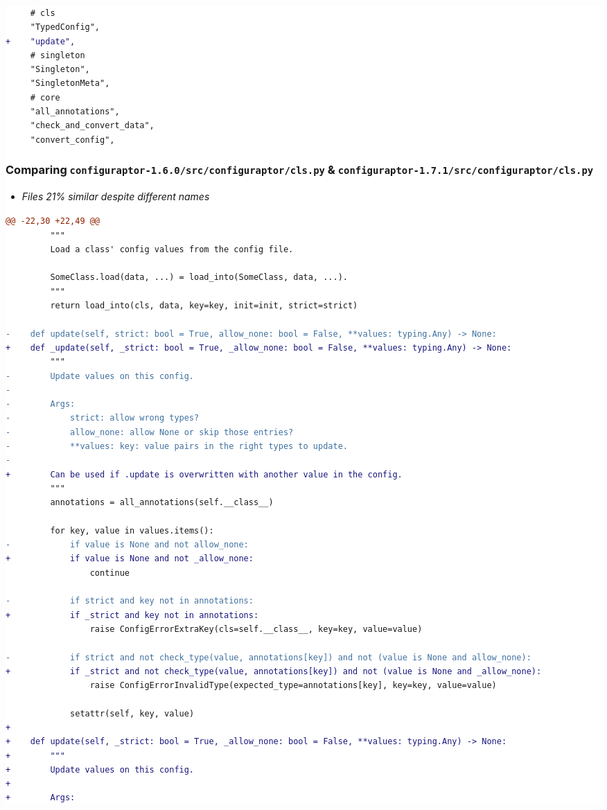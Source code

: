 ```diff
     # cls
     "TypedConfig",
+    "update",
     # singleton
     "Singleton",
     "SingletonMeta",
     # core
     "all_annotations",
     "check_and_convert_data",
     "convert_config",
```

### Comparing `configuraptor-1.6.0/src/configuraptor/cls.py` & `configuraptor-1.7.1/src/configuraptor/cls.py`

 * *Files 21% similar despite different names*

```diff
@@ -22,30 +22,49 @@
         """
         Load a class' config values from the config file.
 
         SomeClass.load(data, ...) = load_into(SomeClass, data, ...).
         """
         return load_into(cls, data, key=key, init=init, strict=strict)
 
-    def update(self, strict: bool = True, allow_none: bool = False, **values: typing.Any) -> None:
+    def _update(self, _strict: bool = True, _allow_none: bool = False, **values: typing.Any) -> None:
         """
-        Update values on this config.
-
-        Args:
-            strict: allow wrong types?
-            allow_none: allow None or skip those entries?
-            **values: key: value pairs in the right types to update.
-
+        Can be used if .update is overwritten with another value in the config.
         """
         annotations = all_annotations(self.__class__)
 
         for key, value in values.items():
-            if value is None and not allow_none:
+            if value is None and not _allow_none:
                 continue
 
-            if strict and key not in annotations:
+            if _strict and key not in annotations:
                 raise ConfigErrorExtraKey(cls=self.__class__, key=key, value=value)
 
-            if strict and not check_type(value, annotations[key]) and not (value is None and allow_none):
+            if _strict and not check_type(value, annotations[key]) and not (value is None and _allow_none):
                 raise ConfigErrorInvalidType(expected_type=annotations[key], key=key, value=value)
 
             setattr(self, key, value)
+
+    def update(self, _strict: bool = True, _allow_none: bool = False, **values: typing.Any) -> None:
+        """
+        Update values on this config.
+
+        Args:
```